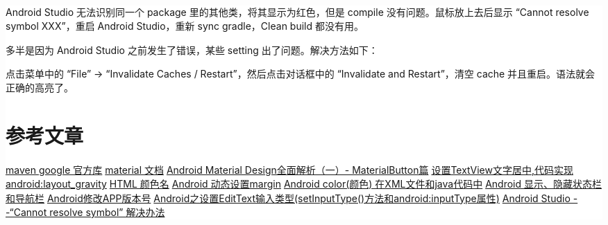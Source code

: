 Android Studio 无法识别同一个 package 里的其他类，将其显示为红色，但是 compile 没有问题。鼠标放上去后显示 “Cannot resolve symbol XXX”，重启 Android Studio，重新 sync gradle，Clean build 都没有用。

多半是因为 Android Studio 之前发生了错误，某些 setting 出了问题。解决方法如下：

点击菜单中的 “File” -> “Invalidate Caches / Restart”，然后点击对话框中的 “Invalidate and Restart”，清空 cache 并且重启。语法就会正确的高亮了。

# 参考文章

  [maven google 官方库](https://maven.google.com/web/index.html#com.google.android.material:material)
  [material 文档](https://developer.android.google.cn/reference/com/google/android/material/packages)
  [Android Material Design全面解析（一）- MaterialButton篇](https://blog.csdn.net/qq_35775053/article/details/108531983)
  [设置TextView文字居中,代码实现android:layout_gravity](https://www.cnblogs.com/lijunamneg/archive/2013/04/18/3029356.html)
  [HTML 颜色名](https://htmlcolorcodes.com/zh/yanse-ming/)
  [Android 动态设置margin](https://blog.csdn.net/u014649598/article/details/45580461)
  [Android color(颜色) 在XML文件和java代码中](https://blog.csdn.net/chenxu6/article/details/41523943)
  [Android 显示、隐藏状态栏和导航栏](https://juejin.im/post/6844903807046909966)
  [Android修改APP版本号](https://blog.csdn.net/wumingxiaoqiang/article/details/52585530)
  [Android之设置EditText输入类型(setInputType()方法和android:inputType属性)](https://blog.csdn.net/u013059863/article/details/49914513)
  [Android Studio --“Cannot resolve symbol” 解决办法](https://blog.csdn.net/chaoyu168/article/details/51538996)

